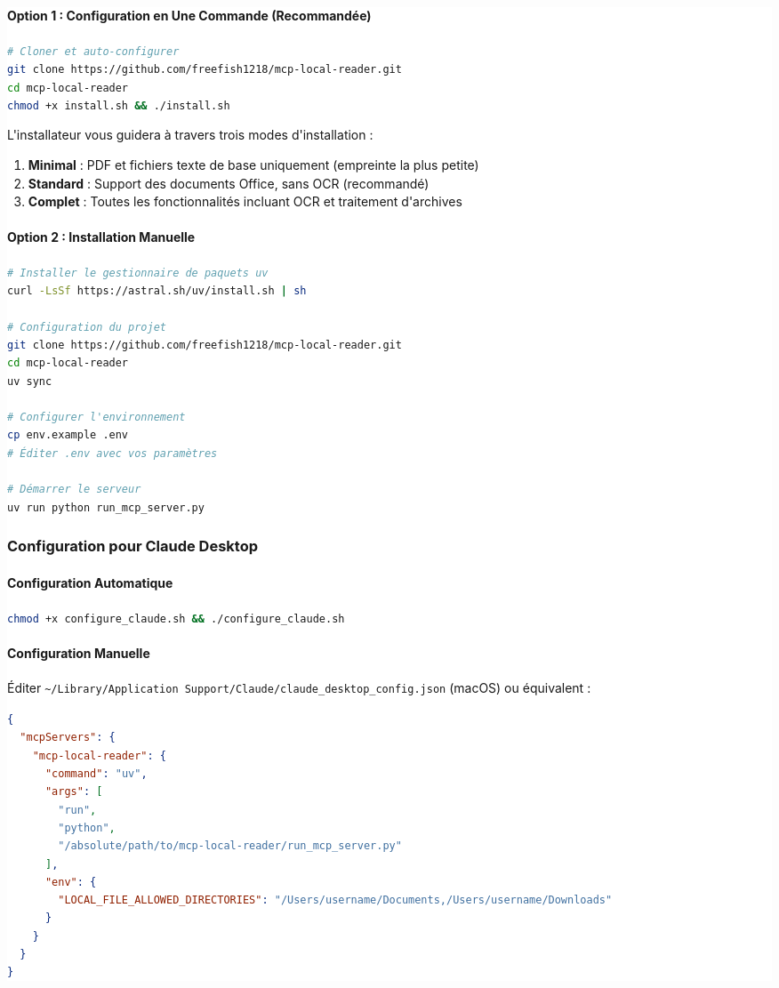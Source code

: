 #### Option 1 : Configuration en Une Commande (Recommandée)

```bash
# Cloner et auto-configurer
git clone https://github.com/freefish1218/mcp-local-reader.git
cd mcp-local-reader
chmod +x install.sh && ./install.sh
```

L'installateur vous guidera à travers trois modes d'installation :

1. **Minimal** : PDF et fichiers texte de base uniquement (empreinte la plus petite)
2. **Standard** : Support des documents Office, sans OCR (recommandé)
3. **Complet** : Toutes les fonctionnalités incluant OCR et traitement d'archives

#### Option 2 : Installation Manuelle

```bash
# Installer le gestionnaire de paquets uv
curl -LsSf https://astral.sh/uv/install.sh | sh

# Configuration du projet
git clone https://github.com/freefish1218/mcp-local-reader.git
cd mcp-local-reader
uv sync

# Configurer l'environnement
cp env.example .env
# Éditer .env avec vos paramètres

# Démarrer le serveur
uv run python run_mcp_server.py
```

### Configuration pour Claude Desktop

#### Configuration Automatique
```bash
chmod +x configure_claude.sh && ./configure_claude.sh
```

#### Configuration Manuelle
Éditer `~/Library/Application Support/Claude/claude_desktop_config.json` (macOS) ou équivalent :

```json
{
  "mcpServers": {
    "mcp-local-reader": {
      "command": "uv",
      "args": [
        "run", 
        "python", 
        "/absolute/path/to/mcp-local-reader/run_mcp_server.py"
      ],
      "env": {
        "LOCAL_FILE_ALLOWED_DIRECTORIES": "/Users/username/Documents,/Users/username/Downloads"
      }
    }
  }
}
```
